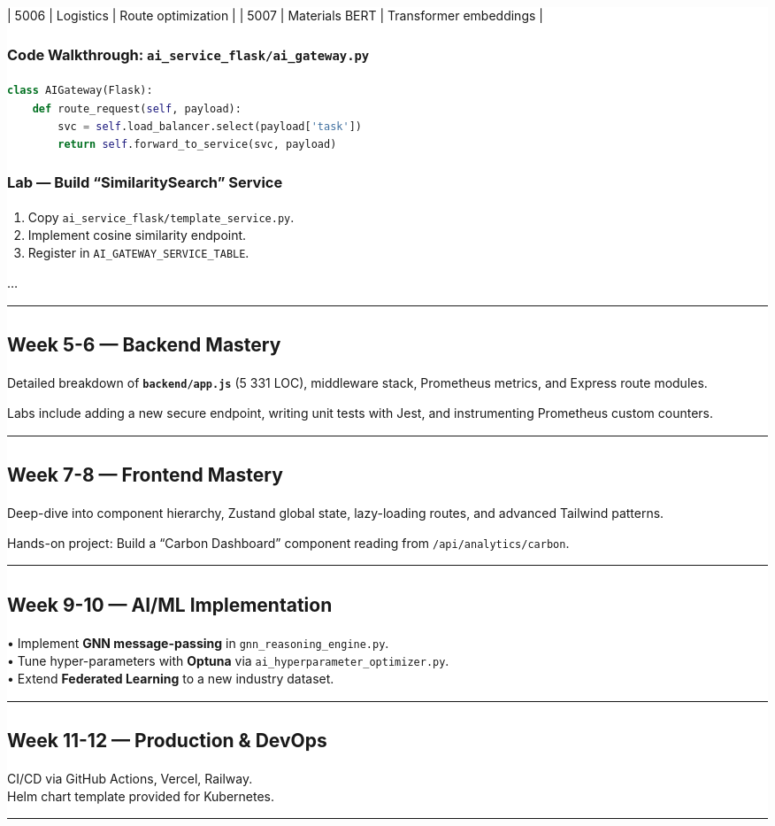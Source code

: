 | 5006 | Logistics | Route optimization |
| 5007 | Materials BERT | Transformer embeddings |

### Code Walkthrough: `ai_service_flask/ai_gateway.py`
```52:120:ai_service_flask/ai_gateway.py
class AIGateway(Flask):
    def route_request(self, payload):
        svc = self.load_balancer.select(payload['task'])
        return self.forward_to_service(svc, payload)
```

### Lab — Build “SimilaritySearch” Service
1. Copy `ai_service_flask/template_service.py`.  
2. Implement cosine similarity endpoint.  
3. Register in `AI_GATEWAY_SERVICE_TABLE`.

…

---

## Week 5-6 — Backend Mastery
Detailed breakdown of **`backend/app.js`** (5 331 LOC), middleware stack, Prometheus metrics, and Express route modules.

Labs include adding a new secure endpoint, writing unit tests with Jest, and instrumenting Prometheus custom counters.

---

## Week 7-8 — Frontend Mastery
Deep-dive into component hierarchy, Zustand global state, lazy-loading routes, and advanced Tailwind patterns.

Hands-on project: Build a “Carbon Dashboard” component reading from `/api/analytics/carbon`.

---

## Week 9-10 — AI/ML Implementation
• Implement **GNN message-passing** in `gnn_reasoning_engine.py`.  
• Tune hyper-parameters with **Optuna** via `ai_hyperparameter_optimizer.py`.  
• Extend **Federated Learning** to a new industry dataset.

---

## Week 11-12 — Production & DevOps
CI/CD via GitHub Actions, Vercel, Railway.  
Helm chart template provided for Kubernetes.

---
